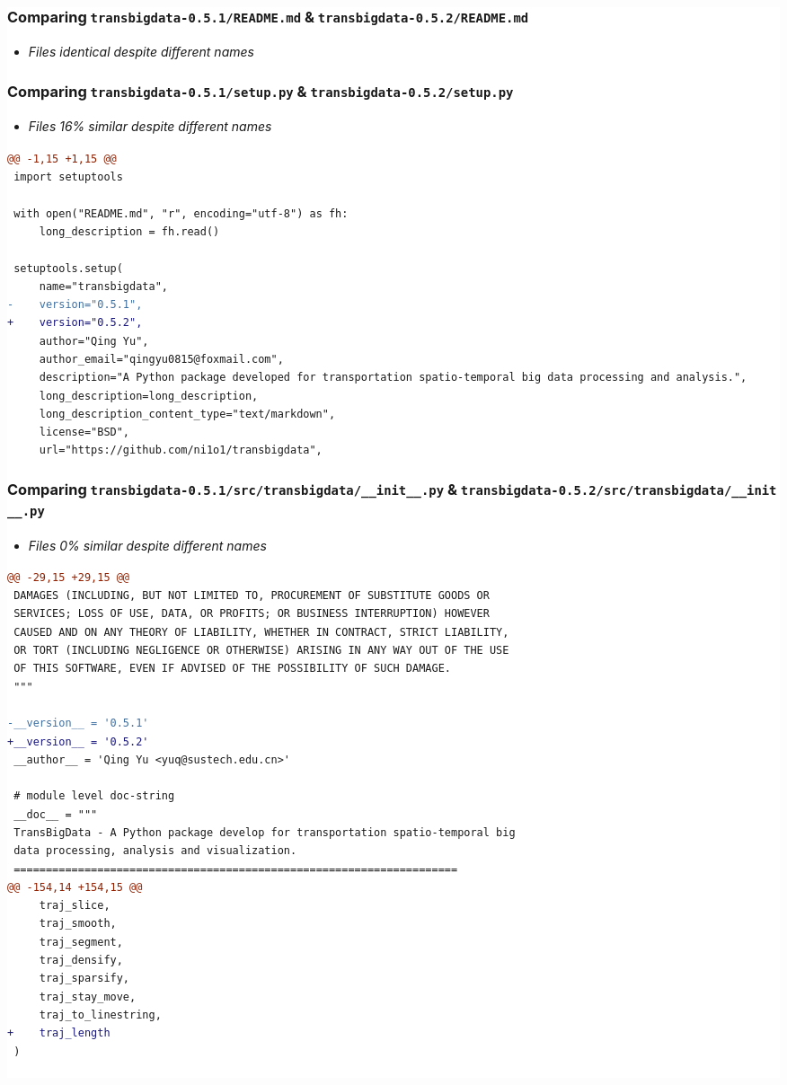 ### Comparing `transbigdata-0.5.1/README.md` & `transbigdata-0.5.2/README.md`

 * *Files identical despite different names*

### Comparing `transbigdata-0.5.1/setup.py` & `transbigdata-0.5.2/setup.py`

 * *Files 16% similar despite different names*

```diff
@@ -1,15 +1,15 @@
 import setuptools
 
 with open("README.md", "r", encoding="utf-8") as fh:
     long_description = fh.read()
 
 setuptools.setup(
     name="transbigdata",
-    version="0.5.1",
+    version="0.5.2",
     author="Qing Yu",
     author_email="qingyu0815@foxmail.com",
     description="A Python package developed for transportation spatio-temporal big data processing and analysis.",
     long_description=long_description,
     long_description_content_type="text/markdown",
     license="BSD",
     url="https://github.com/ni1o1/transbigdata",
```

### Comparing `transbigdata-0.5.1/src/transbigdata/__init__.py` & `transbigdata-0.5.2/src/transbigdata/__init__.py`

 * *Files 0% similar despite different names*

```diff
@@ -29,15 +29,15 @@
 DAMAGES (INCLUDING, BUT NOT LIMITED TO, PROCUREMENT OF SUBSTITUTE GOODS OR
 SERVICES; LOSS OF USE, DATA, OR PROFITS; OR BUSINESS INTERRUPTION) HOWEVER
 CAUSED AND ON ANY THEORY OF LIABILITY, WHETHER IN CONTRACT, STRICT LIABILITY,
 OR TORT (INCLUDING NEGLIGENCE OR OTHERWISE) ARISING IN ANY WAY OUT OF THE USE
 OF THIS SOFTWARE, EVEN IF ADVISED OF THE POSSIBILITY OF SUCH DAMAGE.
 """
 
-__version__ = '0.5.1'
+__version__ = '0.5.2'
 __author__ = 'Qing Yu <yuq@sustech.edu.cn>'
 
 # module level doc-string
 __doc__ = """
 TransBigData - A Python package develop for transportation spatio-temporal big
 data processing, analysis and visualization.
 =====================================================================
@@ -154,14 +154,15 @@
     traj_slice,
     traj_smooth,
     traj_segment,
     traj_densify,
     traj_sparsify,
     traj_stay_move,
     traj_to_linestring,
+    traj_length
 )
 
```